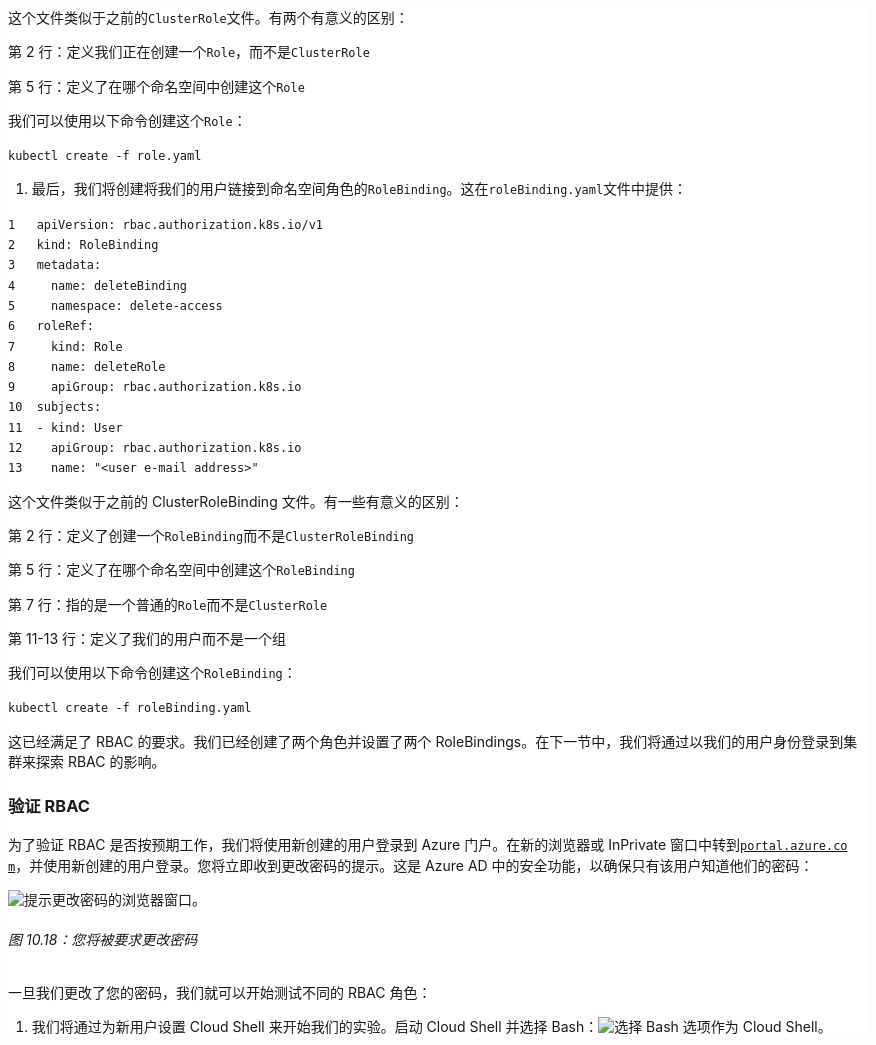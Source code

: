 这个文件类似于之前的`ClusterRole`文件。有两个有意义的区别：

第 2 行：定义我们正在创建一个`Role`，而不是`ClusterRole`

第 5 行：定义了在哪个命名空间中创建这个`Role`

我们可以使用以下命令创建这个`Role`：

```
kubectl create -f role.yaml
```

1.  最后，我们将创建将我们的用户链接到命名空间角色的`RoleBinding`。这在`roleBinding.yaml`文件中提供：

```
1   apiVersion: rbac.authorization.k8s.io/v1
2   kind: RoleBinding
3   metadata:
4     name: deleteBinding
5     namespace: delete-access
6   roleRef:
7     kind: Role
8     name: deleteRole
9     apiGroup: rbac.authorization.k8s.io
10  subjects:
11  - kind: User
12    apiGroup: rbac.authorization.k8s.io
13    name: "<user e-mail address>"
```

这个文件类似于之前的 ClusterRoleBinding 文件。有一些有意义的区别：

第 2 行：定义了创建一个`RoleBinding`而不是`ClusterRoleBinding`

第 5 行：定义了在哪个命名空间中创建这个`RoleBinding`

第 7 行：指的是一个普通的`Role`而不是`ClusterRole`

第 11-13 行：定义了我们的用户而不是一个组

我们可以使用以下命令创建这个`RoleBinding`：

```
kubectl create -f roleBinding.yaml
```

这已经满足了 RBAC 的要求。我们已经创建了两个角色并设置了两个 RoleBindings。在下一节中，我们将通过以我们的用户身份登录到集群来探索 RBAC 的影响。

### 验证 RBAC

为了验证 RBAC 是否按预期工作，我们将使用新创建的用户登录到 Azure 门户。在新的浏览器或 InPrivate 窗口中转到[`portal.azure.com`](https://portal.azure.com)，并使用新创建的用户登录。您将立即收到更改密码的提示。这是 Azure AD 中的安全功能，以确保只有该用户知道他们的密码：

![提示更改密码的浏览器窗口。](img/Figure_10.18.jpg)

###### 图 10.18：您将被要求更改密码

一旦我们更改了您的密码，我们就可以开始测试不同的 RBAC 角色：

1.  我们将通过为新用户设置 Cloud Shell 来开始我们的实验。启动 Cloud Shell 并选择 Bash：![选择 Bash 选项作为 Cloud Shell。](img/Figure_10.19.jpg)
